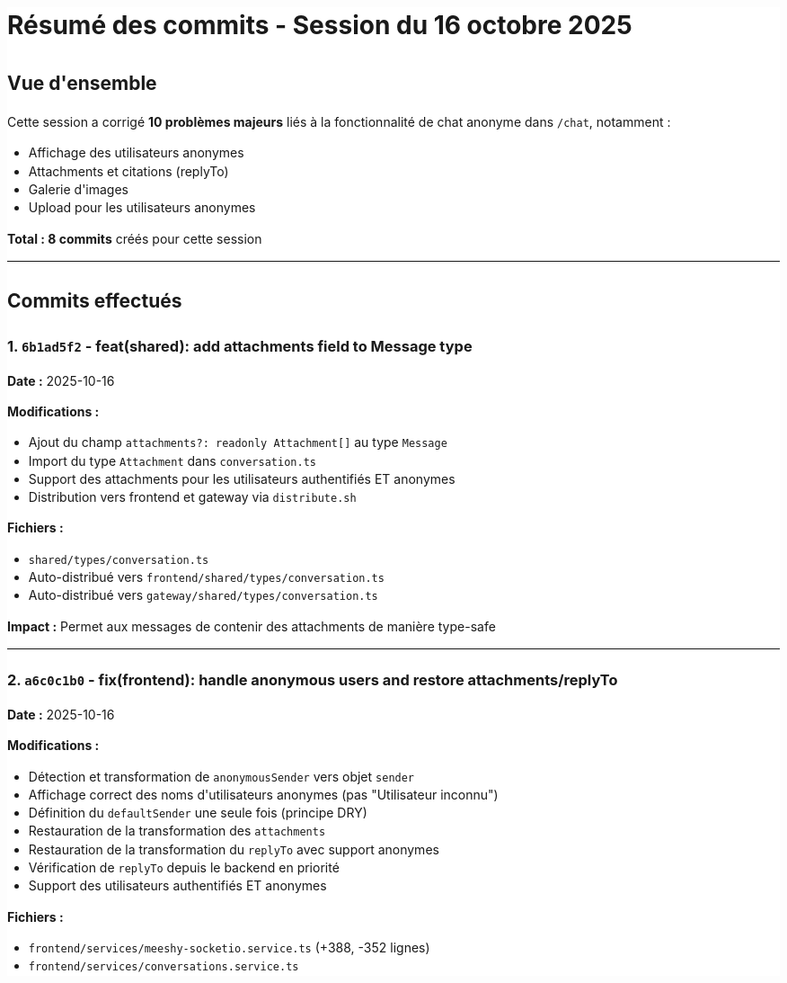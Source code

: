 # Résumé des commits - Session du 16 octobre 2025

## Vue d'ensemble

Cette session a corrigé **10 problèmes majeurs** liés à la fonctionnalité de chat anonyme dans `/chat`, notamment :
- Affichage des utilisateurs anonymes
- Attachments et citations (replyTo)
- Galerie d'images
- Upload pour les utilisateurs anonymes

**Total : 8 commits** créés pour cette session

---

## Commits effectués

### 1. `6b1ad5f2` - feat(shared): add attachments field to Message type

**Date :** 2025-10-16

**Modifications :**
- Ajout du champ `attachments?: readonly Attachment[]` au type `Message`
- Import du type `Attachment` dans `conversation.ts`
- Support des attachments pour les utilisateurs authentifiés ET anonymes
- Distribution vers frontend et gateway via `distribute.sh`

**Fichiers :**
- `shared/types/conversation.ts`
- Auto-distribué vers `frontend/shared/types/conversation.ts`
- Auto-distribué vers `gateway/shared/types/conversation.ts`

**Impact :** Permet aux messages de contenir des attachments de manière type-safe

---

### 2. `a6c0c1b0` - fix(frontend): handle anonymous users and restore attachments/replyTo

**Date :** 2025-10-16

**Modifications :**
- Détection et transformation de `anonymousSender` vers objet `sender`
- Affichage correct des noms d'utilisateurs anonymes (pas "Utilisateur inconnu")
- Définition du `defaultSender` une seule fois (principe DRY)
- Restauration de la transformation des `attachments`
- Restauration de la transformation du `replyTo` avec support anonymes
- Vérification de `replyTo` depuis le backend en priorité
- Support des utilisateurs authentifiés ET anonymes

**Fichiers :**
- `frontend/services/meeshy-socketio.service.ts` (+388, -352 lignes)
- `frontend/services/conversations.service.ts`
